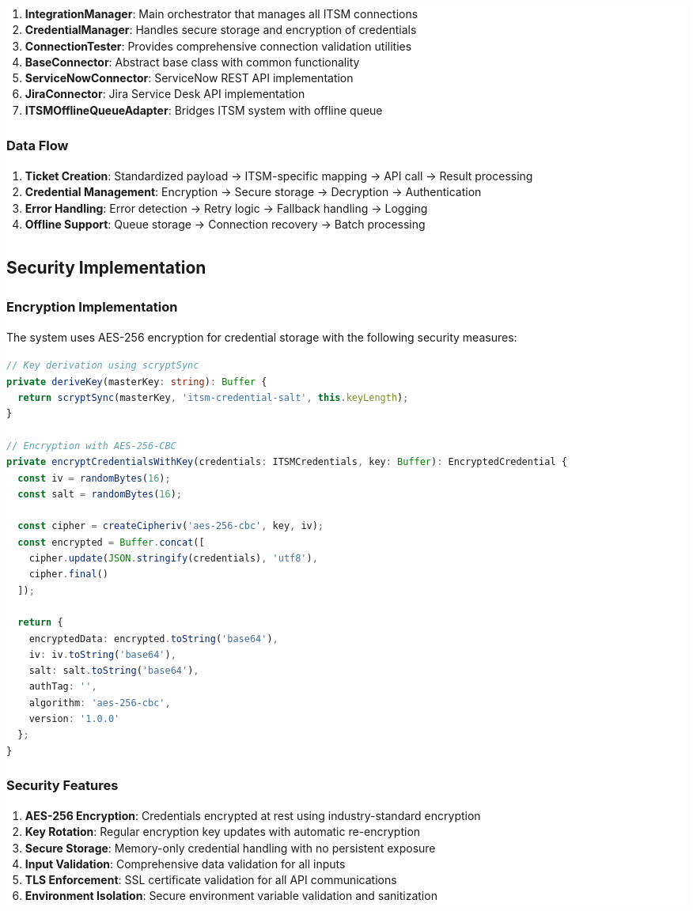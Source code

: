 1. **IntegrationManager**: Main orchestrator that manages all ITSM connections
2. **CredentialManager**: Handles secure storage and encryption of credentials
3. **ConnectionTester**: Provides comprehensive connection validation utilities
4. **BaseConnector**: Abstract base class with common functionality
5. **ServiceNowConnector**: ServiceNow REST API implementation
6. **JiraConnector**: Jira Service Desk API implementation
7. **ITSMOfflineQueueAdapter**: Bridges ITSM system with offline queue

### Data Flow

1. **Ticket Creation**: Standardized payload → ITSM-specific mapping → API call → Result processing
2. **Credential Management**: Encryption → Secure storage → Decryption → Authentication
3. **Error Handling**: Error detection → Retry logic → Fallback handling → Logging
4. **Offline Support**: Queue storage → Connection recovery → Batch processing

## Security Implementation

### Encryption Implementation

The system uses AES-256 encryption for credential storage with the following security measures:

```typescript
// Key derivation using scryptSync
private deriveKey(masterKey: string): Buffer {
  return scryptSync(masterKey, 'itsm-credential-salt', this.keyLength);
}

// Encryption with AES-256-CBC
private encryptCredentialsWithKey(credentials: ITSMCredentials, key: Buffer): EncryptedCredential {
  const iv = randomBytes(16);
  const salt = randomBytes(16);

  const cipher = createCipheriv('aes-256-cbc', key, iv);
  const encrypted = Buffer.concat([
    cipher.update(JSON.stringify(credentials), 'utf8'),
    cipher.final()
  ]);

  return {
    encryptedData: encrypted.toString('base64'),
    iv: iv.toString('base64'),
    salt: salt.toString('base64'),
    authTag: '',
    algorithm: 'aes-256-cbc',
    version: '1.0.0'
  };
}
```

### Security Features

1. **AES-256 Encryption**: Credentials encrypted at rest using industry-standard encryption
2. **Key Rotation**: Regular encryption key updates with automatic re-encryption
3. **Secure Storage**: Memory-only credential handling with no persistent exposure
4. **Input Validation**: Comprehensive data validation for all inputs
5. **TLS Enforcement**: SSL certificate validation for all API communications
6. **Environment Isolation**: Secure environment variable validation and sanitization
